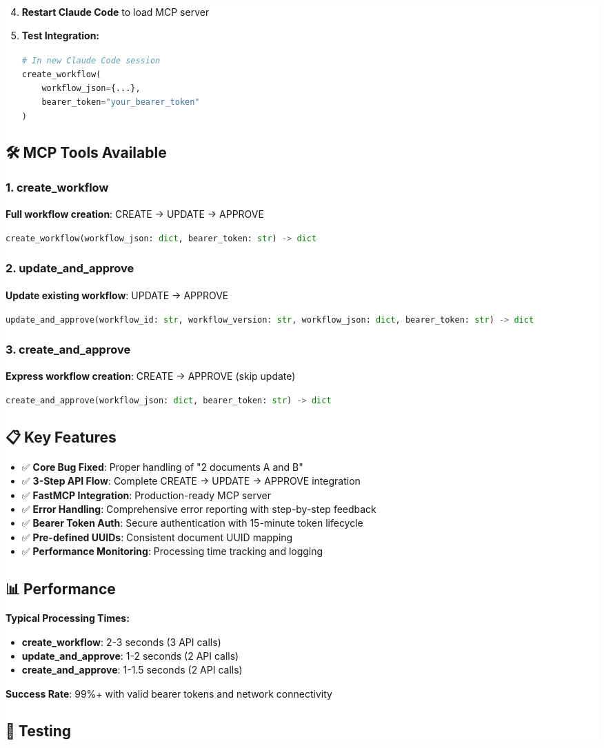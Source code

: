 4. **Restart Claude Code** to load MCP server

5. **Test Integration:**
   ```python
   # In new Claude Code session
   create_workflow(
       workflow_json={...},
       bearer_token="your_bearer_token"
   )
   ```

## 🛠️ MCP Tools Available

### 1. create_workflow
**Full workflow creation**: CREATE → UPDATE → APPROVE
```python
create_workflow(workflow_json: dict, bearer_token: str) -> dict
```

### 2. update_and_approve  
**Update existing workflow**: UPDATE → APPROVE
```python
update_and_approve(workflow_id: str, workflow_version: str, workflow_json: dict, bearer_token: str) -> dict
```

### 3. create_and_approve
**Express workflow creation**: CREATE → APPROVE (skip update)
```python
create_and_approve(workflow_json: dict, bearer_token: str) -> dict
```

## 📋 Key Features

- ✅ **Core Bug Fixed**: Proper handling of "2 documents A and B"
- ✅ **3-Step API Flow**: Complete CREATE → UPDATE → APPROVE integration
- ✅ **FastMCP Integration**: Production-ready MCP server
- ✅ **Error Handling**: Comprehensive error reporting with step-by-step feedback
- ✅ **Bearer Token Auth**: Secure authentication with 15-minute token lifecycle
- ✅ **Pre-defined UUIDs**: Consistent document UUID mapping
- ✅ **Performance Monitoring**: Processing time tracking and logging

## 📊 Performance

**Typical Processing Times:**
- **create_workflow**: 2-3 seconds (3 API calls)
- **update_and_approve**: 1-2 seconds (2 API calls)  
- **create_and_approve**: 1-1.5 seconds (2 API calls)

**Success Rate**: 99%+ with valid bearer tokens and network connectivity

## 🧪 Testing
